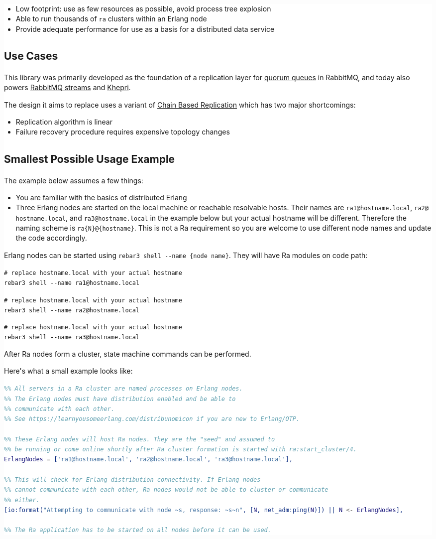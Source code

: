  * Low footprint: use as few resources as possible, avoid process tree explosion
 * Able to run thousands of `ra` clusters within an Erlang node
 * Provide adequate performance for use as a basis for a distributed data service

## Use Cases

This library was primarily developed as the foundation of a replication layer for
[quorum queues](https://rabbitmq.com/quorum-queues.html) in RabbitMQ, and today
also powers [RabbitMQ streams](https://rabbitmq.com/streams.html) and [Khepri](https://github.com/rabbitmq/khepri). 

The design it aims to replace uses
a variant of [Chain Based Replication](https://www.cs.cornell.edu/home/rvr/papers/OSDI04.pdf)
which has two major shortcomings:

 * Replication algorithm is linear
 * Failure recovery procedure requires expensive topology changes

## Smallest Possible Usage Example

The example below assumes a few things:

 * You are familiar with the basics of [distributed Erlang](https://learnyousomeerlang.com/distribunomicon)
 * Three Erlang nodes are started on the local machine or reachable resolvable hosts.
   Their names are `ra1@hostname.local`, `ra2@hostname.local`, and `ra3@hostname.local` in the example below but your actual hostname will be different.
   Therefore the naming scheme is `ra{N}@{hostname}`. This is not a Ra requirement so you are
   welcome to use different node names and update the code accordingly.

Erlang nodes can be started using `rebar3 shell --name {node name}`. They will have Ra modules
on code path:

``` shell
# replace hostname.local with your actual hostname
rebar3 shell --name ra1@hostname.local
```

``` shell
# replace hostname.local with your actual hostname
rebar3 shell --name ra2@hostname.local
```

``` shell
# replace hostname.local with your actual hostname
rebar3 shell --name ra3@hostname.local
```

After Ra nodes form a cluster, state machine commands can be performed.

Here's what a small example looks like:

``` erlang
%% All servers in a Ra cluster are named processes on Erlang nodes.
%% The Erlang nodes must have distribution enabled and be able to
%% communicate with each other.
%% See https://learnyousomeerlang.com/distribunomicon if you are new to Erlang/OTP.

%% These Erlang nodes will host Ra nodes. They are the "seed" and assumed to
%% be running or come online shortly after Ra cluster formation is started with ra:start_cluster/4.
ErlangNodes = ['ra1@hostname.local', 'ra2@hostname.local', 'ra3@hostname.local'],

%% This will check for Erlang distribution connectivity. If Erlang nodes
%% cannot communicate with each other, Ra nodes would not be able to cluster or communicate
%% either.
[io:format("Attempting to communicate with node ~s, response: ~s~n", [N, net_adm:ping(N)]) || N <- ErlangNodes],

%% The Ra application has to be started on all nodes before it can be used.
```